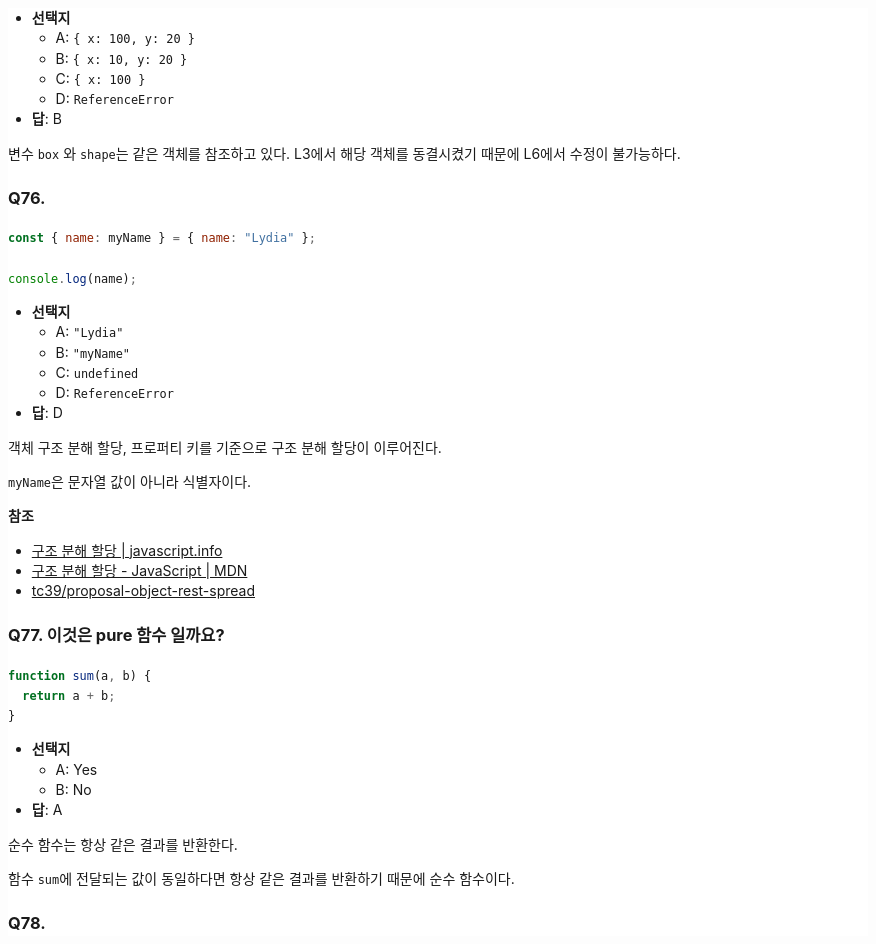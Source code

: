 - **선택지**
  - A: `{ x: 100, y: 20 }`
  - B: `{ x: 10, y: 20 }`
  - C: `{ x: 100 }`
  - D: `ReferenceError`
- **답**: B

변수 `box` 와 `shape`는 같은 객체를 참조하고 있다. L3에서 해당 객체를 동결시켰기 때문에 L6에서 수정이 불가능하다.



### Q76.

```javascript
const { name: myName } = { name: "Lydia" };

console.log(name);
```

- **선택지**
  - A: `"Lydia"`
  - B: `"myName"`
  - C: `undefined`
  - D: `ReferenceError`
- **답**: D

객체 구조 분해 할당, 프로퍼티 키를 기준으로 구조 분해 할당이 이루어진다. 

`myName`은 문자열 값이 아니라 식별자이다.

**참조**

- [구조 분해 할당 | javascript.info](https://ko.javascript.info/destructuring-assignment)
- [구조 분해 할당 - JavaScript | MDN](https://developer.mozilla.org/ko/docs/Web/JavaScript/Reference/Operators/Destructuring_assignment)
- [tc39/proposal-object-rest-spread](https://github.com/tc39/proposal-object-rest-spread)



### Q77. 이것은 pure 함수 일까요?

```javascript
function sum(a, b) {
  return a + b;
}
```

- **선택지**
  - A: Yes
  - B: No
- **답**: A

순수 함수는 항상 같은 결과를 반환한다.

함수 `sum`에 전달되는 값이 동일하다면 항상 같은 결과를 반환하기 때문에 순수 함수이다.



### Q78.
